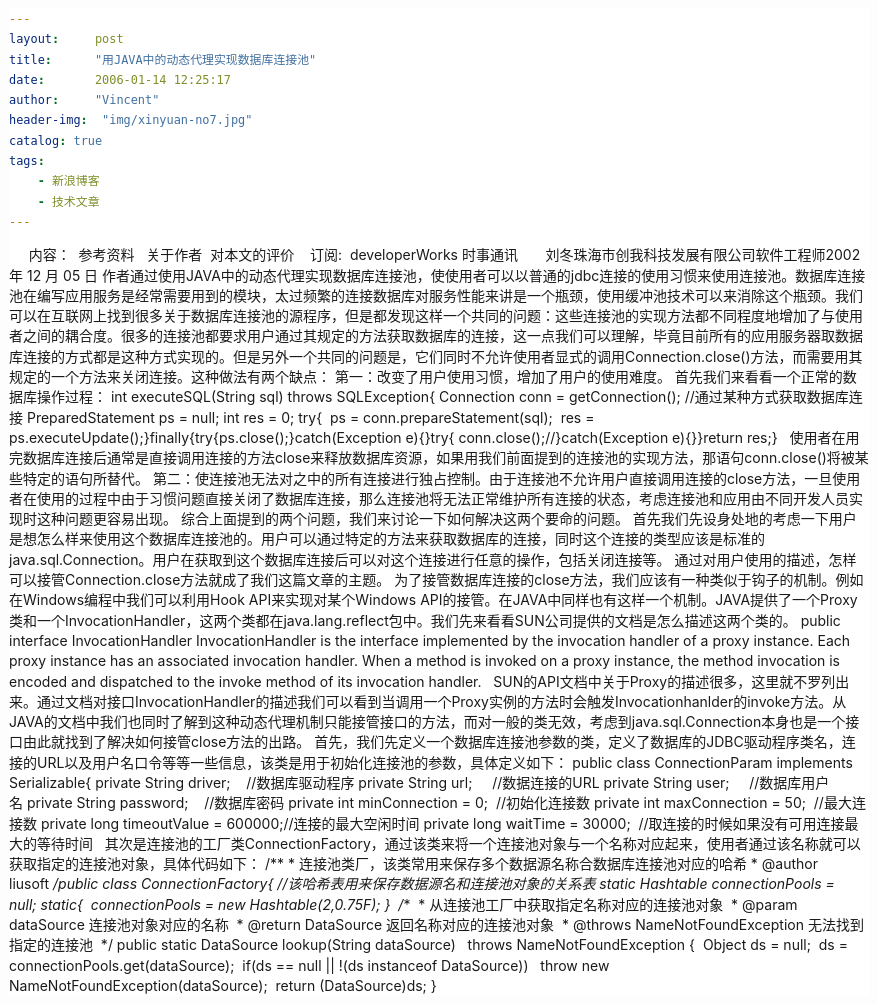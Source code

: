 ```yaml
---
layout:     post
title:      "用JAVA中的动态代理实现数据库连接池"
date:       2006-01-14 12:25:17
author:     "Vincent"
header-img:  "img/xinyuan-no7.jpg"
catalog: true
tags:
    - 新浪博客
    - 技术文章
---
```




     内容：  参考资料   关于作者  对本文的评价    订阅:  developerWorks 时事通讯       刘冬珠海市创我科技发展有限公司软件工程师2002 年 12 月 05 日
作者通过使用JAVA中的动态代理实现数据库连接池，使使用者可以以普通的jdbc连接的使用习惯来使用连接池。数据库连接池在编写应用服务是经常需要用到的模块，太过频繁的连接数据库对服务性能来讲是一个瓶颈，使用缓冲池技术可以来消除这个瓶颈。我们可以在互联网上找到很多关于数据库连接池的源程序，但是都发现这样一个共同的问题：这些连接池的实现方法都不同程度地增加了与使用者之间的耦合度。很多的连接池都要求用户通过其规定的方法获取数据库的连接，这一点我们可以理解，毕竟目前所有的应用服务器取数据库连接的方式都是这种方式实现的。但是另外一个共同的问题是，它们同时不允许使用者显式的调用Connection.close()方法，而需要用其规定的一个方法来关闭连接。这种做法有两个缺点：
第一：改变了用户使用习惯，增加了用户的使用难度。
首先我们来看看一个正常的数据库操作过程：
int executeSQL(String sql) throws SQLException{ Connection conn = getConnection(); //通过某种方式获取数据库连接 PreparedStatement ps = null; int res = 0; try{  ps = conn.prepareStatement(sql);  res = ps.executeUpdate();}finally{try{ps.close();}catch(Exception e){}try{ conn.close();//}catch(Exception e){}}return res;}
 
使用者在用完数据库连接后通常是直接调用连接的方法close来释放数据库资源，如果用我们前面提到的连接池的实现方法，那语句conn.close()将被某些特定的语句所替代。
第二：使连接池无法对之中的所有连接进行独占控制。由于连接池不允许用户直接调用连接的close方法，一旦使用者在使用的过程中由于习惯问题直接关闭了数据库连接，那么连接池将无法正常维护所有连接的状态，考虑连接池和应用由不同开发人员实现时这种问题更容易出现。
综合上面提到的两个问题，我们来讨论一下如何解决这两个要命的问题。
首先我们先设身处地的考虑一下用户是想怎么样来使用这个数据库连接池的。用户可以通过特定的方法来获取数据库的连接，同时这个连接的类型应该是标准的java.sql.Connection。用户在获取到这个数据库连接后可以对这个连接进行任意的操作，包括关闭连接等。
通过对用户使用的描述，怎样可以接管Connection.close方法就成了我们这篇文章的主题。
为了接管数据库连接的close方法，我们应该有一种类似于钩子的机制。例如在Windows编程中我们可以利用Hook API来实现对某个Windows API的接管。在JAVA中同样也有这样一个机制。JAVA提供了一个Proxy类和一个InvocationHandler，这两个类都在java.lang.reflect包中。我们先来看看SUN公司提供的文档是怎么描述这两个类的。
public interface InvocationHandler
InvocationHandler is the interface implemented by the invocation handler of a proxy instance. 
Each proxy instance has an associated invocation handler. When a method is invoked on a proxy instance, the method invocation is encoded and dispatched to the invoke method of its invocation handler.
 
SUN的API文档中关于Proxy的描述很多，这里就不罗列出来。通过文档对接口InvocationHandler的描述我们可以看到当调用一个Proxy实例的方法时会触发Invocationhanlder的invoke方法。从JAVA的文档中我们也同时了解到这种动态代理机制只能接管接口的方法，而对一般的类无效，考虑到java.sql.Connection本身也是一个接口由此就找到了解决如何接管close方法的出路。
首先，我们先定义一个数据库连接池参数的类，定义了数据库的JDBC驱动程序类名，连接的URL以及用户名口令等等一些信息，该类是用于初始化连接池的参数，具体定义如下：
public class ConnectionParam implements Serializable{ private String driver;    //数据库驱动程序 private String url;     //数据连接的URL private String user;     //数据库用户名 private String password;    //数据库密码 private int minConnection = 0;  //初始化连接数 private int maxConnection = 50;  //最大连接数 private long timeoutValue = 600000;//连接的最大空闲时间 private long waitTime = 30000;  //取连接的时候如果没有可用连接最大的等待时间
 
其次是连接池的工厂类ConnectionFactory，通过该类来将一个连接池对象与一个名称对应起来，使用者通过该名称就可以获取指定的连接池对象，具体代码如下：
/** * 连接池类厂，该类常用来保存多个数据源名称合数据库连接池对应的哈希 * @author liusoft */public class ConnectionFactory{ //该哈希表用来保存数据源名和连接池对象的关系表 static Hashtable connectionPools = null; static{  connectionPools = new Hashtable(2,0.75F); }  /**  * 从连接池工厂中获取指定名称对应的连接池对象  * @param dataSource 连接池对象对应的名称  * @return DataSource 返回名称对应的连接池对象  * @throws NameNotFoundException 无法找到指定的连接池  */ public static DataSource lookup(String dataSource)   throws NameNotFoundException {  Object ds = null;  ds = connectionPools.get(dataSource);  if(ds == null || !(ds instanceof DataSource))   throw new NameNotFoundException(dataSource);  return (DataSource)ds; }